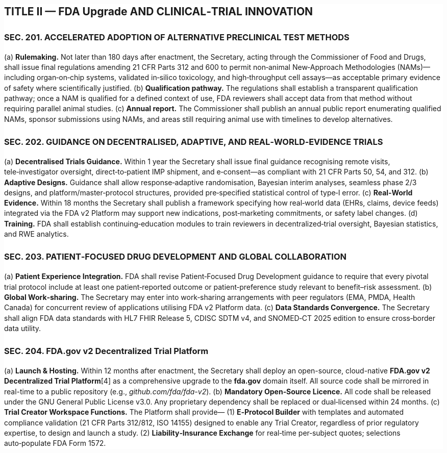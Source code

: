 
## TITLE II — FDA Upgrade AND CLINICAL‑TRIAL INNOVATION

### SEC. 201. ACCELERATED ADOPTION OF ALTERNATIVE PRECLINICAL TEST METHODS

(a) **Rulemaking.** Not later than 180 days after enactment, the Secretary, acting through the Commissioner of Food and Drugs, shall issue final regulations amending 21 CFR Parts 312 and 600 to permit non‑animal New‑Approach Methodologies (NAMs)—including organ‑on‑chip systems, validated in‑silico toxicology, and high‑throughput cell assays—as acceptable primary evidence of safety where scientifically justified.
(b) **Qualification pathway.** The regulations shall establish a transparent qualification pathway; once a NAM is qualified for a defined context of use, FDA reviewers shall accept data from that method without requiring parallel animal studies.
(c) **Annual report.** The Commissioner shall publish an annual public report enumerating qualified NAMs, sponsor submissions using NAMs, and areas still requiring animal use with timelines to develop alternatives.

### SEC. 202. GUIDANCE ON DECENTRALISED, ADAPTIVE, AND REAL‑WORLD‑EVIDENCE TRIALS

(a) **Decentralised Trials Guidance.** Within 1 year the Secretary shall issue final guidance recognising remote visits, tele‑investigator oversight, direct‑to‑patient IMP shipment, and e‑consent—as compliant with 21 CFR Parts 50, 54, and 312.
(b) **Adaptive Designs.** Guidance shall allow response‑adaptive randomisation, Bayesian interim analyses, seamless phase 2/3 designs, and platform/master‑protocol structures, provided pre‑specified statistical control of type‑I error.
(c) **Real‑World Evidence.** Within 18 months the Secretary shall publish a framework specifying how real‑world data (EHRs, claims, device feeds) integrated via the FDA v2 Platform may support new indications, post‑marketing commitments, or safety label changes.
(d) **Training.** FDA shall establish continuing‑education modules to train reviewers in decentralized‑trial oversight, Bayesian statistics, and RWE analytics.

### SEC. 203. PATIENT‑FOCUSED DRUG DEVELOPMENT AND GLOBAL COLLABORATION

(a) **Patient Experience Integration.** FDA shall revise Patient‑Focused Drug Development guidance to require that every pivotal trial protocol include at least one patient‑reported outcome or patient‑preference study relevant to benefit–risk assessment.
(b) **Global Work‑sharing.** The Secretary may enter into work‑sharing arrangements with peer regulators (EMA, PMDA, Health Canada) for concurrent review of applications utilising FDA v2 Platform data.
(c) **Data Standards Convergence.** The Secretary shall align FDA data standards with HL7 FHIR Release 5, CDISC SDTM v4, and SNOMED‑CT 2025 edition to ensure cross‑border data utility.

### SEC. 204. FDA.gov v2 Decentralized Trial Platform

(a) **Launch & Hosting.** Within 12 months after enactment, the Secretary shall deploy an open-source, cloud-native **FDA.gov v2 Decentralized Trial Platform**\[4] as a comprehensive upgrade to the **fda.gov** domain itself. All source code shall be mirrored in real-time to a public repository (e.g., *github.com/fda/fda-v2*).
(b) **Mandatory Open‑Source Licence.** All code shall be released under the GNU General Public License v3.0. Any proprietary dependency shall be replaced or dual‑licensed within 24 months.
(c) **Trial Creator Workspace Functions.** The Platform shall provide—
 (1) **E‑Protocol Builder** with templates and automated compliance validation (21 CFR Parts 312/812, ISO 14155) designed to enable any Trial Creator, regardless of prior regulatory expertise, to design and launch a study.
 (2) **Liability‑Insurance Exchange** for real‑time per‑subject quotes; selections auto‑populate FDA Form 1572.